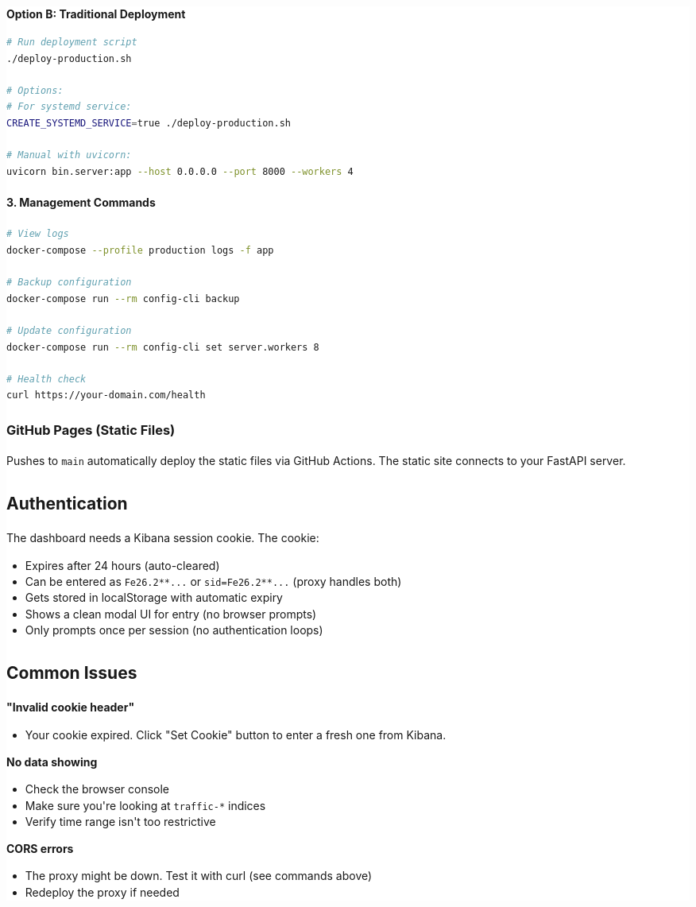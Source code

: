 **Option B: Traditional Deployment**
```bash
# Run deployment script
./deploy-production.sh

# Options:
# For systemd service:
CREATE_SYSTEMD_SERVICE=true ./deploy-production.sh

# Manual with uvicorn:
uvicorn bin.server:app --host 0.0.0.0 --port 8000 --workers 4
```

#### 3. Management Commands

```bash
# View logs
docker-compose --profile production logs -f app

# Backup configuration
docker-compose run --rm config-cli backup

# Update configuration
docker-compose run --rm config-cli set server.workers 8

# Health check
curl https://your-domain.com/health
```

### GitHub Pages (Static Files)
Pushes to `main` automatically deploy the static files via GitHub Actions. The static site connects to your FastAPI server.

## Authentication

The dashboard needs a Kibana session cookie. The cookie:
- Expires after 24 hours (auto-cleared)
- Can be entered as `Fe26.2**...` or `sid=Fe26.2**...` (proxy handles both)
- Gets stored in localStorage with automatic expiry
- Shows a clean modal UI for entry (no browser prompts)
- Only prompts once per session (no authentication loops)

## Common Issues

**"Invalid cookie header"**
- Your cookie expired. Click "Set Cookie" button to enter a fresh one from Kibana.

**No data showing**
- Check the browser console
- Make sure you're looking at `traffic-*` indices
- Verify time range isn't too restrictive

**CORS errors**
- The proxy might be down. Test it with curl (see commands above)
- Redeploy the proxy if needed
